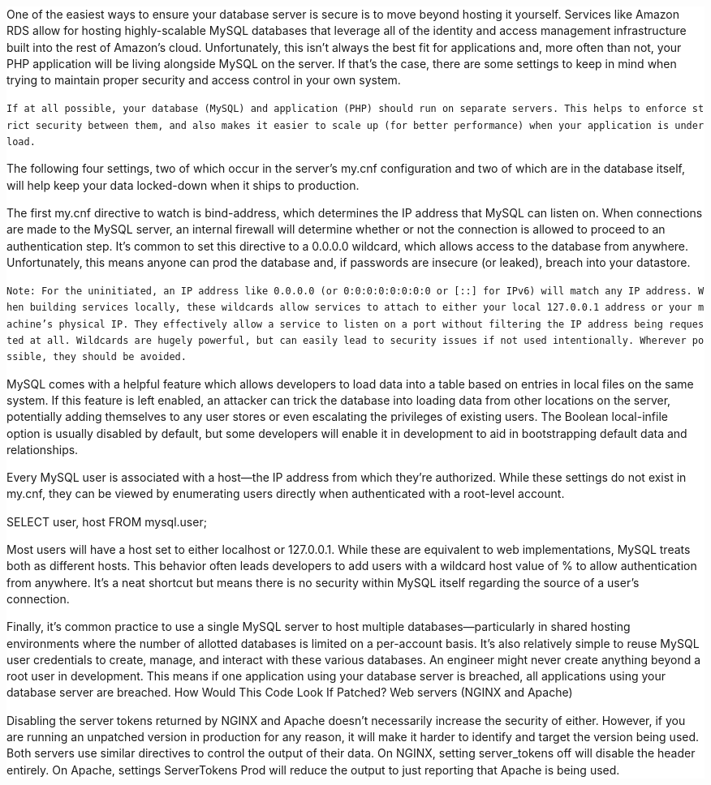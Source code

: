 One of the easiest ways to ensure your database server is secure is to move beyond hosting it yourself. Services like Amazon RDS allow for hosting highly-scalable MySQL databases that leverage all of the identity and access management infrastructure built into the rest of Amazon’s cloud. Unfortunately, this isn’t always the best fit for applications and, more often than not, your PHP application will be living alongside MySQL on the server. If that’s the case, there are some settings to keep in mind when trying to maintain proper security and access control in your own system.

    If at all possible, your database (MySQL) and application (PHP) should run on separate servers. This helps to enforce strict security between them, and also makes it easier to scale up (for better performance) when your application is under load.

The following four settings, two of which occur in the server’s my.cnf configuration and two of which are in the database itself, will help keep your data locked-down when it ships to production.

The first my.cnf directive to watch is bind-address, which determines the IP address that MySQL can listen on. When connections are made to the MySQL server, an internal firewall will determine whether or not the connection is allowed to proceed to an authentication step. It’s common to set this directive to a 0.0.0.0 wildcard, which allows access to the database from anywhere. Unfortunately, this means anyone can prod the database and, if passwords are insecure (or leaked), breach into your datastore.

    Note: For the uninitiated, an IP address like 0.0.0.0 (or 0:0:0:0:0:0:0:0 or [::] for IPv6) will match any IP address. When building services locally, these wildcards allow services to attach to either your local 127.0.0.1 address or your machine’s physical IP. They effectively allow a service to listen on a port without filtering the IP address being requested at all. Wildcards are hugely powerful, but can easily lead to security issues if not used intentionally. Wherever possible, they should be avoided.

MySQL comes with a helpful feature which allows developers to load data into a table based on entries in local files on the same system. If this feature is left enabled, an attacker can trick the database into loading data from other locations on the server, potentially adding themselves to any user stores or even escalating the privileges of existing users. The Boolean local-infile option is usually disabled by default, but some developers will enable it in development to aid in bootstrapping default data and relationships.

Every MySQL user is associated with a host—the IP address from which they’re authorized. While these settings do not exist in my.cnf, they can be viewed by enumerating users directly when authenticated with a root-level account.

SELECT user, host FROM mysql.user;

Most users will have a host set to either localhost or 127.0.0.1. While these are equivalent to web implementations, MySQL treats both as different hosts. This behavior often leads developers to add users with a wildcard host value of % to allow authentication from anywhere. It’s a neat shortcut but means there is no security within MySQL itself regarding the source of a user’s connection.

Finally, it’s common practice to use a single MySQL server to host multiple databases—particularly in shared hosting environments where the number of allotted databases is limited on a per-account basis. It’s also relatively simple to reuse MySQL user credentials to create, manage, and interact with these various databases. An engineer might never create anything beyond a root user in development. This means if one application using your database server is breached, all applications using your database server are breached.
How Would This Code Look If Patched?
Web servers (NGINX and Apache)

Disabling the server tokens returned by NGINX and Apache doesn’t necessarily increase the security of either. However, if you are running an unpatched version in production for any reason, it will make it harder to identify and target the version being used. Both servers use similar directives to control the output of their data. On NGINX, setting server_tokens off will disable the header entirely. On Apache, settings ServerTokens Prod will reduce the output to just reporting that Apache is being used.
